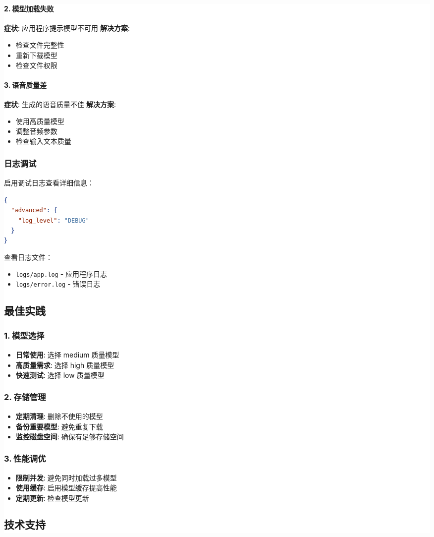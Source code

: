 #### 2. 模型加载失败

**症状**: 应用程序提示模型不可用
**解决方案**:
- 检查文件完整性
- 重新下载模型
- 检查文件权限

#### 3. 语音质量差

**症状**: 生成的语音质量不佳
**解决方案**:
- 使用高质量模型
- 调整音频参数
- 检查输入文本质量

### 日志调试

启用调试日志查看详细信息：

```json
{
  "advanced": {
    "log_level": "DEBUG"
  }
}
```

查看日志文件：
- `logs/app.log` - 应用程序日志
- `logs/error.log` - 错误日志

## 最佳实践

### 1. 模型选择

- **日常使用**: 选择 medium 质量模型
- **高质量需求**: 选择 high 质量模型
- **快速测试**: 选择 low 质量模型

### 2. 存储管理

- **定期清理**: 删除不使用的模型
- **备份重要模型**: 避免重复下载
- **监控磁盘空间**: 确保有足够存储空间

### 3. 性能调优

- **限制并发**: 避免同时加载过多模型
- **使用缓存**: 启用模型缓存提高性能
- **定期更新**: 检查模型更新

## 技术支持
